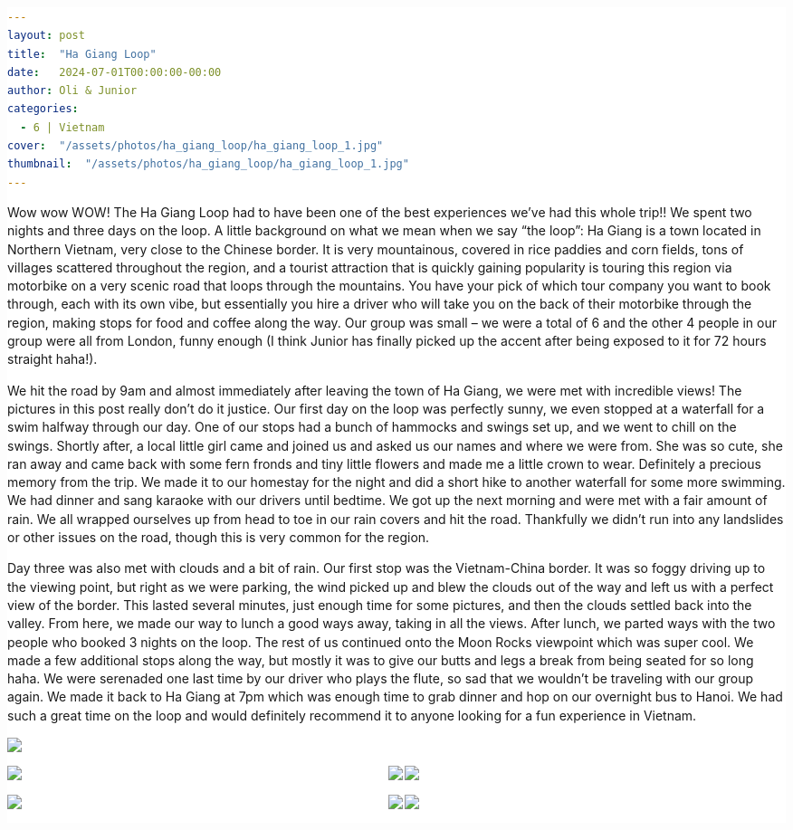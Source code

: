 ```yaml
---
layout: post
title:  "Ha Giang Loop"
date:   2024-07-01T00:00:00-00:00
author: Oli & Junior
categories:
  - 6 | Vietnam
cover:  "/assets/photos/ha_giang_loop/ha_giang_loop_1.jpg"
thumbnail:  "/assets/photos/ha_giang_loop/ha_giang_loop_1.jpg"
---
```


Wow wow WOW! The Ha Giang Loop had to have been one of the best experiences we’ve had this whole trip!! We spent two nights and three days on the loop. A little background on what we mean when we say “the loop”: Ha Giang is a town located in Northern Vietnam, very close to the Chinese border. It is very mountainous, covered in rice paddies and corn fields, tons of villages scattered throughout the region, and a tourist attraction that is quickly gaining popularity is touring this region via motorbike on a very scenic road that loops through the mountains. You have your pick of which tour company you want to book through, each with its own vibe, but essentially you hire a driver who will take you on the back of their motorbike through the region, making stops for food and coffee along the way. Our group was small – we were a total of 6 and the other 4 people in our group were all from London, funny enough (I think Junior has finally picked up the accent after being exposed to it for 72 hours straight haha!). 

We hit the road by 9am and almost immediately after leaving the town of Ha Giang, we were met with incredible views! The pictures in this post really don’t do it justice. Our first day on the loop was perfectly sunny, we even stopped at a waterfall for a swim halfway through our day. One of our stops had a bunch of hammocks and swings set up, and we went to chill on the swings. Shortly after, a local little girl came and joined us and asked us our names and where we were from. She was so cute, she ran away and came back with some fern fronds and tiny little flowers and made me a little crown to wear. Definitely a precious memory from the trip. We made it to our homestay for the night and did a short hike to another waterfall for some more swimming. We had dinner and sang karaoke with our drivers until bedtime. We got up the next morning and were met with a fair amount of rain. We all wrapped ourselves up from head to toe in our rain covers and hit the road. Thankfully we didn’t run into any landslides or other issues on the road, though this is very common for the region.

Day three was also met with clouds and a bit of rain. Our first stop was the Vietnam-China border. It was so foggy driving up to the viewing point, but right as we were parking, the wind picked up and blew the clouds out of the way and left us with a perfect view of the border. This lasted several minutes, just enough time for some pictures, and then the clouds settled back into the valley. From here, we made our way to lunch a good ways away, taking in all the views. After lunch, we parted ways with the two people who booked 3 nights on the loop. The rest of us continued onto the Moon Rocks viewpoint which was super cool. We made a few additional stops along the way, but mostly it was to give our butts and legs a break from being seated for so long haha. We were serenaded one last time by our driver who plays the flute, so sad that we wouldn’t be traveling with our group again. We made it back to Ha Giang at 7pm which was enough time to grab dinner and hop on our overnight bus to Hanoi. We had such a great time on the loop and would definitely recommend it to anyone looking for a fun experience in Vietnam.

<img src="/assets/photos/ha_giang_loop/ha_giang_loop_2.jpg" style="width:100%; margin-bottom:10px">
<div float="left">
  <img src="/assets/photos/ha_giang_loop/ha_giang_loop_3.jpg" style="float:left; width:49%; margin-bottom:10px" />
  <img src="/assets/photos/ha_giang_loop/ha_giang_loop_4.jpg" style="float:right; width:49%; margin-bottom:10px" />
</div>
<img src="/assets/photos/ha_giang_loop/ha_giang_loop_5.jpg" style="width:100%; margin-bottom:10px">
<div float="left">
  <img src="/assets/photos/ha_giang_loop/ha_giang_loop_6.jpg" style="float:left; width:49%; margin-bottom:10px" />
  <img src="/assets/photos/ha_giang_loop/ha_giang_loop_7.jpg" style="float:right; width:49%; margin-bottom:10px" />
</div>
<img src="/assets/photos/ha_giang_loop/ha_giang_loop_8.jpg" style="width:100%; margin-bottom:10px">